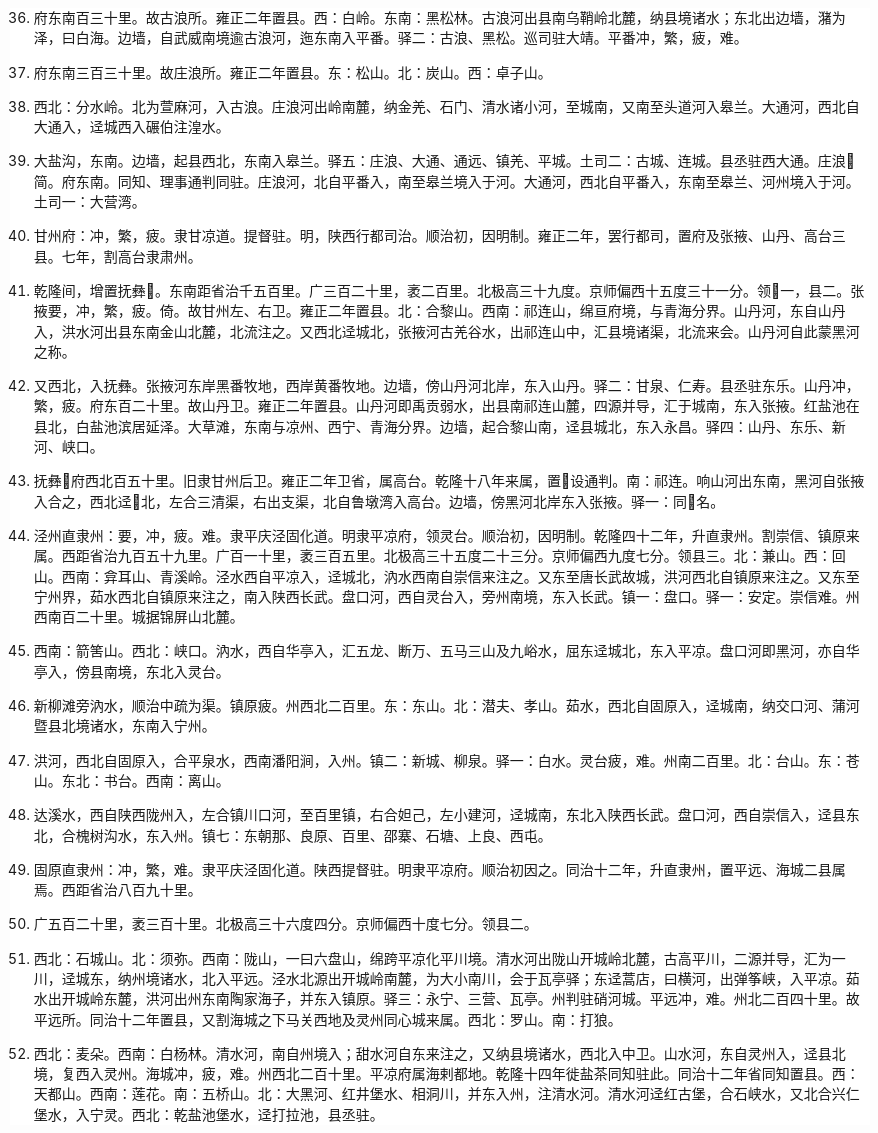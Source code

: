 36. <span id="志三十九_地理十一-36"></span>
府东南百三十里。故古浪所。雍正二年置县。西：白岭。东南：黑松林。古浪河出县南乌鞘岭北麓，纳县境诸水；东北出边墙，潴为泽，曰白海。边墙，自武威南境逾古浪河，迤东南入平番。驿二：古浪、黑松。巡司驻大靖。平番冲，繁，疲，难。

37. <span id="志三十九_地理十一-37"></span>
府东南三百三十里。故庄浪所。雍正二年置县。东：松山。北：炭山。西：卓子山。

38. <span id="志三十九_地理十一-38"></span>
西北：分水岭。北为萱麻河，入古浪。庄浪河出岭南麓，纳金羌、石门、清水诸小河，至城南，又南至头道河入皋兰。大通河，西北自大通入，迳城西入碾伯注湟水。

39. <span id="志三十九_地理十一-39"></span>
大盐沟，东南。边墙，起县西北，东南入皋兰。驿五：庄浪、大通、通远、镇羌、平城。土司二：古城、连城。县丞驻西大通。庄浪简。府东南。同知、理事通判同驻。庄浪河，北自平番入，南至皋兰境入于河。大通河，西北自平番入，东南至皋兰、河州境入于河。土司一：大营湾。

40. <span id="志三十九_地理十一-40"></span>
甘州府：冲，繁，疲。隶甘凉道。提督驻。明，陕西行都司治。顺治初，因明制。雍正二年，罢行都司，置府及张掖、山丹、高台三县。七年，割高台隶肃州。

41. <span id="志三十九_地理十一-41"></span>
乾隆间，增置抚彝。东南距省治千五百里。广三百二十里，袤二百里。北极高三十九度。京师偏西十五度三十一分。领一，县二。张掖要，冲，繁，疲。倚。故甘州左、右卫。雍正二年置县。北：合黎山。西南：祁连山，绵亘府境，与青海分界。山丹河，东自山丹入，洪水河出县东南金山北麓，北流注之。又西北迳城北，张掖河古羌谷水，出祁连山中，汇县境诸渠，北流来会。山丹河自此蒙黑河之称。

42. <span id="志三十九_地理十一-42"></span>
又西北，入抚彝。张掖河东岸黑番牧地，西岸黄番牧地。边墙，傍山丹河北岸，东入山丹。驿二：甘泉、仁寿。县丞驻东乐。山丹冲，繁，疲。府东百二十里。故山丹卫。雍正二年置县。山丹河即禹贡弱水，出县南祁连山麓，四源并导，汇于城南，东入张掖。红盐池在县北，白盐池滨居延泽。大草滩，东南与凉州、西宁、青海分界。边墙，起合黎山南，迳县城北，东入永昌。驿四：山丹、东乐、新河、峡口。

43. <span id="志三十九_地理十一-43"></span>
抚彝府西北百五十里。旧隶甘州后卫。雍正二年卫省，属高台。乾隆十八年来属，置设通判。南：祁连。响山河出东南，黑河自张掖入合之，西北迳北，左合三清渠，右出支渠，北自鲁墩湾入高台。边墙，傍黑河北岸东入张掖。驿一：同名。

44. <span id="志三十九_地理十一-44"></span>
泾州直隶州：要，冲，疲。难。隶平庆泾固化道。明隶平凉府，领灵台。顺治初，因明制。乾隆四十二年，升直隶州。割崇信、镇原来属。西距省治九百五十九里。广百一十里，袤三百五里。北极高三十五度二十三分。京师偏西九度七分。领县三。北：兼山。西：回山。西南：弇耳山、青溪岭。泾水西自平凉入，迳城北，汭水西南自崇信来注之。又东至唐长武故城，洪河西北自镇原来注之。又东至宁州界，茹水西北自镇原来注之，南入陕西长武。盘口河，西自灵台入，旁州南境，东入长武。镇一：盘口。驿一：安定。崇信难。州西南百二十里。城据锦屏山北麓。

45. <span id="志三十九_地理十一-45"></span>
西南：箭筈山。西北：峡口。汭水，西自华亭入，汇五龙、断万、五马三山及九峪水，屈东迳城北，东入平凉。盘口河即黑河，亦自华亭入，傍县南境，东北入灵台。

46. <span id="志三十九_地理十一-46"></span>
新柳滩旁汭水，顺治中疏为渠。镇原疲。州西北二百里。东：东山。北：潜夫、孝山。茹水，西北自固原入，迳城南，纳交口河、蒲河暨县北境诸水，东南入宁州。

47. <span id="志三十九_地理十一-47"></span>
洪河，西北自固原入，合平泉水，西南潘阳涧，入州。镇二：新城、柳泉。驿一：白水。灵台疲，难。州南二百里。北：台山。东：苍山。东北：书台。西南：离山。

48. <span id="志三十九_地理十一-48"></span>
达溪水，西自陕西陇州入，左合镇川口河，至百里镇，右合妲己，左小建河，迳城南，东北入陕西长武。盘口河，西自崇信入，迳县东北，合槐树沟水，东入州。镇七：东朝那、良原、百里、邵寨、石塘、上良、西屯。

49. <span id="志三十九_地理十一-49"></span>
固原直隶州：冲，繁，难。隶平庆泾固化道。陕西提督驻。明隶平凉府。顺治初因之。同治十二年，升直隶州，置平远、海城二县属焉。西距省治八百九十里。

50. <span id="志三十九_地理十一-50"></span>
广五百二十里，袤三百十里。北极高三十六度四分。京师偏西十度七分。领县二。

51. <span id="志三十九_地理十一-51"></span>
西北：石城山。北：须弥。西南：陇山，一曰六盘山，绵跨平凉化平川境。清水河出陇山开城岭北麓，古高平川，二源并导，汇为一川，迳城东，纳州境诸水，北入平远。泾水北源出开城岭南麓，为大小南川，会于瓦亭驿；东迳蒿店，曰横河，出弹筝峡，入平凉。茹水出开城岭东麓，洪河出州东南陶家海子，并东入镇原。驿三：永宁、三营、瓦亭。州判驻硝河城。平远冲，难。州北二百四十里。故平远所。同治十二年置县，又割海城之下马关西地及灵州同心城来属。西北：罗山。南：打狼。

52. <span id="志三十九_地理十一-52"></span>
西北：麦朵。西南：白杨林。清水河，南自州境入；甜水河自东来注之，又纳县境诸水，西北入中卫。山水河，东自灵州入，迳县北境，复西入灵州。海城冲，疲，难。州西北二百十里。平凉府属海剌都地。乾隆十四年徙盐茶同知驻此。同治十二年省同知置县。西：天都山。西南：莲花。南：五桥山。北：大黑河、红井堡水、相洞川，并东入州，注清水河。清水河迳红古堡，合石峡水，又北合兴仁堡水，入宁灵。西北：乾盐池堡水，迳打拉池，县丞驻。
